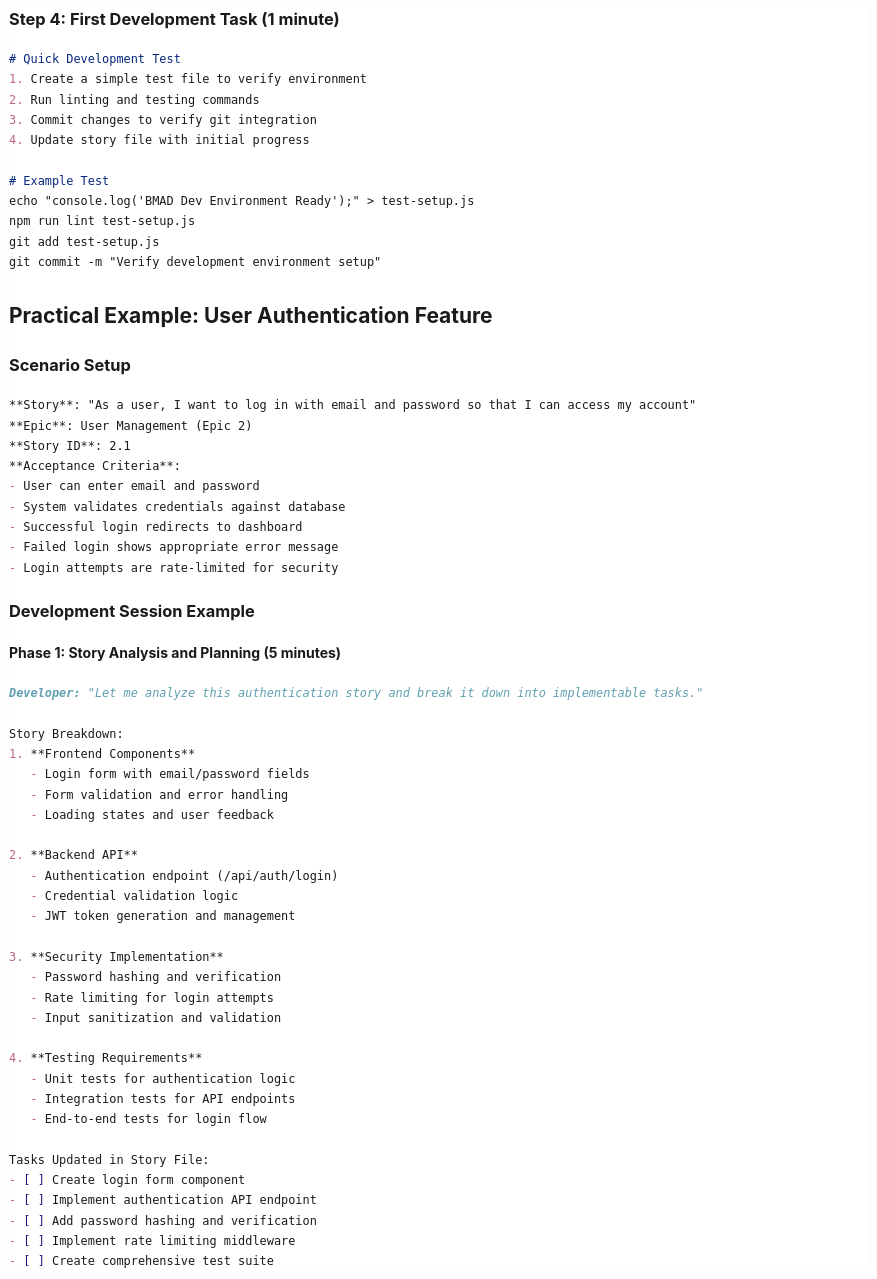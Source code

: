 ### Step 4: First Development Task (1 minute)
```markdown
# Quick Development Test
1. Create a simple test file to verify environment
2. Run linting and testing commands
3. Commit changes to verify git integration
4. Update story file with initial progress

# Example Test
echo "console.log('BMAD Dev Environment Ready');" > test-setup.js
npm run lint test-setup.js
git add test-setup.js
git commit -m "Verify development environment setup"
```

## Practical Example: User Authentication Feature

### Scenario Setup
```markdown
**Story**: "As a user, I want to log in with email and password so that I can access my account"
**Epic**: User Management (Epic 2)
**Story ID**: 2.1
**Acceptance Criteria**:
- User can enter email and password
- System validates credentials against database
- Successful login redirects to dashboard
- Failed login shows appropriate error message
- Login attempts are rate-limited for security
```

### Development Session Example

#### Phase 1: Story Analysis and Planning (5 minutes)
```markdown
Developer: "Let me analyze this authentication story and break it down into implementable tasks."

Story Breakdown:
1. **Frontend Components**
   - Login form with email/password fields
   - Form validation and error handling
   - Loading states and user feedback

2. **Backend API**
   - Authentication endpoint (/api/auth/login)
   - Credential validation logic
   - JWT token generation and management

3. **Security Implementation**
   - Password hashing and verification
   - Rate limiting for login attempts
   - Input sanitization and validation

4. **Testing Requirements**
   - Unit tests for authentication logic
   - Integration tests for API endpoints
   - End-to-end tests for login flow

Tasks Updated in Story File:
- [ ] Create login form component
- [ ] Implement authentication API endpoint
- [ ] Add password hashing and verification
- [ ] Implement rate limiting middleware
- [ ] Create comprehensive test suite
```